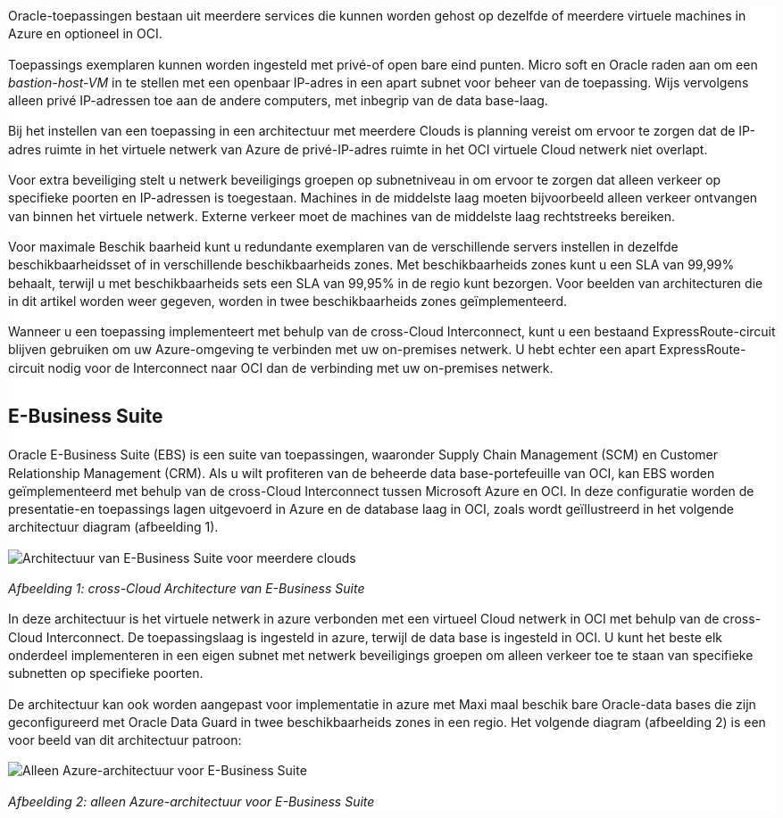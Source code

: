 Oracle-toepassingen bestaan uit meerdere services die kunnen worden gehost op dezelfde of meerdere virtuele machines in Azure en optioneel in OCI. 

Toepassings exemplaren kunnen worden ingesteld met privé-of open bare eind punten. Micro soft en Oracle raden aan om een *bastion-host-VM* in te stellen met een openbaar IP-adres in een apart subnet voor beheer van de toepassing. Wijs vervolgens alleen privé IP-adressen toe aan de andere computers, met inbegrip van de data base-laag. 

Bij het instellen van een toepassing in een architectuur met meerdere Clouds is planning vereist om ervoor te zorgen dat de IP-adres ruimte in het virtuele netwerk van Azure de privé-IP-adres ruimte in het OCI virtuele Cloud netwerk niet overlapt.

Voor extra beveiliging stelt u netwerk beveiligings groepen op subnetniveau in om ervoor te zorgen dat alleen verkeer op specifieke poorten en IP-adressen is toegestaan. Machines in de middelste laag moeten bijvoorbeeld alleen verkeer ontvangen van binnen het virtuele netwerk. Externe verkeer moet de machines van de middelste laag rechtstreeks bereiken.

Voor maximale Beschik baarheid kunt u redundante exemplaren van de verschillende servers instellen in dezelfde beschikbaarheidsset of in verschillende beschikbaarheids zones. Met beschikbaarheids zones kunt u een SLA van 99,99% behaalt, terwijl u met beschikbaarheids sets een SLA van 99,95% in de regio kunt bezorgen. Voor beelden van architecturen die in dit artikel worden weer gegeven, worden in twee beschikbaarheids zones geïmplementeerd.

Wanneer u een toepassing implementeert met behulp van de cross-Cloud Interconnect, kunt u een bestaand ExpressRoute-circuit blijven gebruiken om uw Azure-omgeving te verbinden met uw on-premises netwerk. U hebt echter een apart ExpressRoute-circuit nodig voor de Interconnect naar OCI dan de verbinding met uw on-premises netwerk.

## <a name="e-business-suite"></a>E-Business Suite

Oracle E-Business Suite (EBS) is een suite van toepassingen, waaronder Supply Chain Management (SCM) en Customer Relationship Management (CRM). Als u wilt profiteren van de beheerde data base-portefeuille van OCI, kan EBS worden geïmplementeerd met behulp van de cross-Cloud Interconnect tussen Microsoft Azure en OCI. In deze configuratie worden de presentatie-en toepassings lagen uitgevoerd in Azure en de database laag in OCI, zoals wordt geïllustreerd in het volgende architectuur diagram (afbeelding 1).

![Architectuur van E-Business Suite voor meerdere clouds](media/oracle-oci-applications/ebs-arch-cross-cloud.png)

*Afbeelding 1: cross-Cloud Architecture van E-Business Suite* 

In deze architectuur is het virtuele netwerk in azure verbonden met een virtueel Cloud netwerk in OCI met behulp van de cross-Cloud Interconnect. De toepassingslaag is ingesteld in azure, terwijl de data base is ingesteld in OCI. U kunt het beste elk onderdeel implementeren in een eigen subnet met netwerk beveiligings groepen om alleen verkeer toe te staan van specifieke subnetten op specifieke poorten.

De architectuur kan ook worden aangepast voor implementatie in azure met Maxi maal beschik bare Oracle-data bases die zijn geconfigureerd met Oracle Data Guard in twee beschikbaarheids zones in een regio. Het volgende diagram (afbeelding 2) is een voor beeld van dit architectuur patroon:

![Alleen Azure-architectuur voor E-Business Suite](media/oracle-oci-applications/ebs-arch-azure.png)

*Afbeelding 2: alleen Azure-architectuur voor E-Business Suite*
